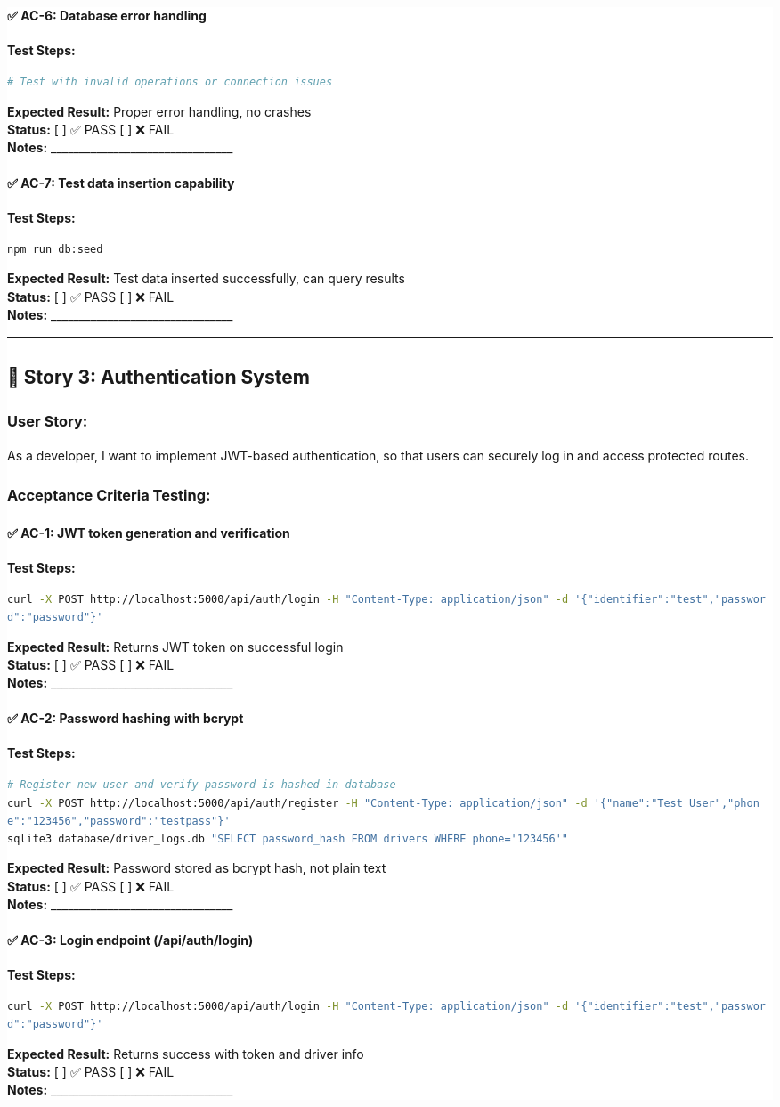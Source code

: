 #### **✅ AC-6: Database error handling**
**Test Steps:**
```bash
# Test with invalid operations or connection issues
```
**Expected Result:** Proper error handling, no crashes  
**Status:** [ ] ✅ PASS [ ] ❌ FAIL  
**Notes:** ________________________________

#### **✅ AC-7: Test data insertion capability**
**Test Steps:**
```bash
npm run db:seed
```
**Expected Result:** Test data inserted successfully, can query results  
**Status:** [ ] ✅ PASS [ ] ❌ FAIL  
**Notes:** ________________________________

---

## 🔐 **Story 3: Authentication System**

### **User Story:**
As a developer, I want to implement JWT-based authentication, so that users can securely log in and access protected routes.

### **Acceptance Criteria Testing:**

#### **✅ AC-1: JWT token generation and verification**
**Test Steps:**
```bash
curl -X POST http://localhost:5000/api/auth/login -H "Content-Type: application/json" -d '{"identifier":"test","password":"password"}'
```
**Expected Result:** Returns JWT token on successful login  
**Status:** [ ] ✅ PASS [ ] ❌ FAIL  
**Notes:** ________________________________

#### **✅ AC-2: Password hashing with bcrypt**
**Test Steps:**
```bash
# Register new user and verify password is hashed in database
curl -X POST http://localhost:5000/api/auth/register -H "Content-Type: application/json" -d '{"name":"Test User","phone":"123456","password":"testpass"}'
sqlite3 database/driver_logs.db "SELECT password_hash FROM drivers WHERE phone='123456'"
```
**Expected Result:** Password stored as bcrypt hash, not plain text  
**Status:** [ ] ✅ PASS [ ] ❌ FAIL  
**Notes:** ________________________________

#### **✅ AC-3: Login endpoint (/api/auth/login)**
**Test Steps:**
```bash
curl -X POST http://localhost:5000/api/auth/login -H "Content-Type: application/json" -d '{"identifier":"test","password":"password"}'
```
**Expected Result:** Returns success with token and driver info  
**Status:** [ ] ✅ PASS [ ] ❌ FAIL  
**Notes:** ________________________________
